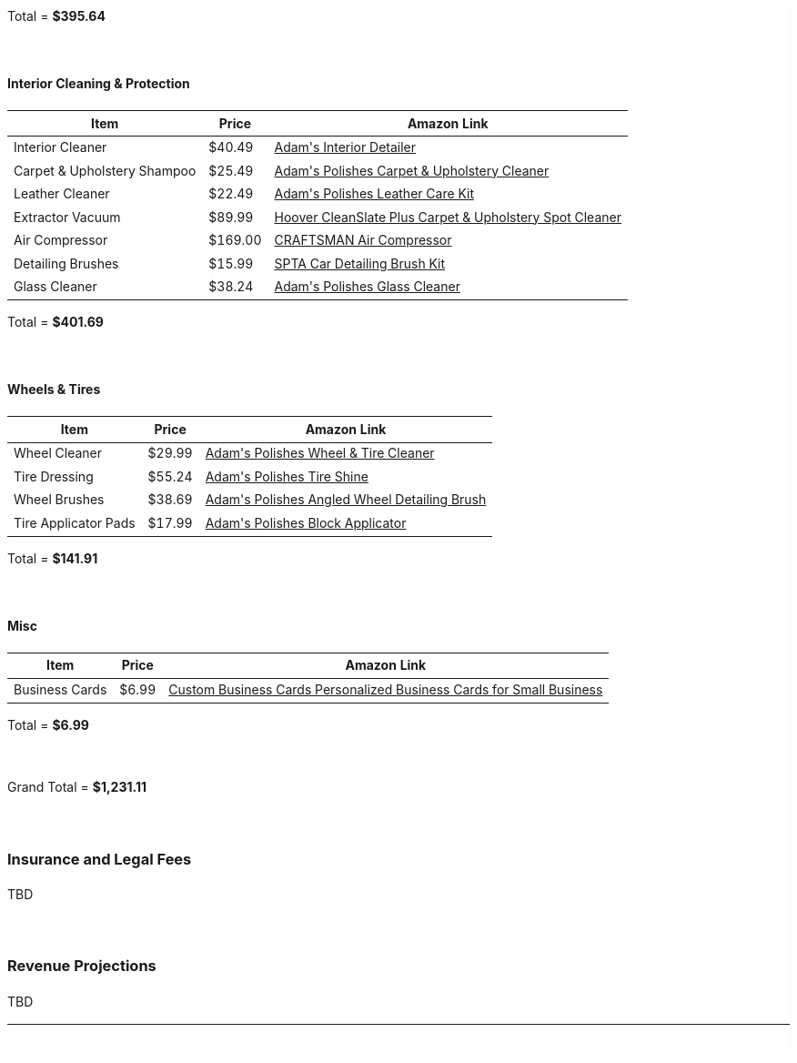 Total = **$395.64**

<br>

#### Interior Cleaning & Protection
| Item                        | Price   | Amazon Link                                                   |
|-----------------------------|---------|---------------------------------------------------------------|
| Interior Cleaner            | $40.49  | [Adam's Interior Detailer](https://www.amazon.com/Adams-Microban-Interior-Detailer-2-Pack/dp/B00YPQYMFY/ref=sr_1_3_sspa?s=automotive&sr=1-3-spons&sp_csd=d2lkZ2V0TmFtZT1zcF9hdGY)
| Carpet & Upholstery Shampoo | $25.49  | [Adam's Polishes Carpet & Upholstery Cleaner ](https://www.amazon.com/dp/B00YXKE1US/ref=twister_B09PMTPCVJ?_encoding=UTF8&psc=1)
| Leather Cleaner             | $22.49  | [Adam's Polishes Leather Care Kit](https://www.amazon.com/Adams-Polishes-Interior-Conditioner-Complete/dp/B07NDM6MZT/ref=sr_1_1_sspa?s=automotive&sr=1-1-spons&sp_csd=d2lkZ2V0TmFtZT1zcF9hdGY&psc=1)
| Extractor Vacuum            | $89.99  | [Hoover CleanSlate Plus Carpet & Upholstery Spot Cleaner](https://www.amazon.com/Hoover-CleanSlate-Upholstery-Portable-FH14050/dp/B098JYFGWS/ref=sr_1_3?sr=8-3)
| Air Compressor              | $169.00 | [CRAFTSMAN Air Compressor](https://www.amazon.com/CRAFTSMAN-CMEC6150K-Gallon-Air-Compressor/dp/B07KHHDJGD/ref=sr_1_6?sr=8-6)
| Detailing Brushes           | $15.99  | [SPTA Car Detailing Brush Kit](https://www.amazon.com/dp/B0CW1QC2C6/ref=sspa_dk_detail_0?psc=1&s=kitchen&sp_csd=d2lkZ2V0TmFtZT1zcF9kZXRhaWwy)
| Glass Cleaner               | $38.24  | [Adam's Polishes Glass Cleaner](https://www.amazon.com/Adams-Glass-Cleaner-2-Pack-All-Natural/dp/B0044ZJUGM/ref=sr_1_1_sspa?s=home-garden&sr=1-1-spons&sp_csd=d2lkZ2V0TmFtZT1zcF9hdGY)

Total = **$401.69**

<br>

#### Wheels & Tires
| Item                 | Price   | Amazon Link                                          |
|----------------------|---------|------------------------------------------------------|
| Wheel Cleaner        | $29.99  | [Adam's Polishes Wheel & Tire Cleaner](https://www.amazon.com/Adams-Polishes-Professional-Cleaning-Detailing/dp/B07X7H2N48/ref=sr_1_2_sspa?sr=8-2-spons&sp_csd=d2lkZ2V0TmFtZT1zcF9hdGY)
| Tire Dressing        | $55.24  | [Adam's Polishes Tire Shine](https://www.amazon.com/Adams-Tire-Shine-Non-Greasy-Formulation/dp/B01MDKQ07G/ref=sr_1_2_sspa?sr=8-2-spons&sp_csd=d2lkZ2V0TmFtZT1zcF9hdGY)
| Wheel Brushes        | $38.69  | [Adam's Polishes Angled Wheel Detailing Brush](https://www.amazon.com/Adams-Angled-Wheel-Detailing-Brush/dp/B098GQ8V6J/ref=sr_1_1_sspa?sr=8-1-spons&sp_csd=d2lkZ2V0TmFtZT1zcF9hdGY)
| Tire Applicator Pads | $17.99  | [Adam's Polishes Block Applicator](https://www.amazon.com/Adams-Block-Applicator-Pack-Customizable/dp/B08T6RKKBB/ref=sr_1_1_sspa?sr=8-1-spons&sp_csd=d2lkZ2V0TmFtZT1zcF9hdGY)

Total = **$141.91**

<br>

#### Misc
| Item           | Price | Amazon Link                                                                |
|----------------|-------|----------------------------------------------------------------------------|
| Business Cards | $6.99 | [Custom Business Cards Personalized Business Cards for Small Business](https://www.amazon.com/Custom-Business-Personalized-300gsm-Printed/dp/B09STHV3YD/ref=sr_1_1_sspa?sr=8-1-spons&sp_csd=d2lkZ2V0TmFtZT1zcF9hdGY)

Total = **$6.99**

<br>

Grand Total = **$1,231.11**

<br>

### Insurance and Legal Fees

TBD

<br>

### Revenue Projections

TBD

---

<br>
